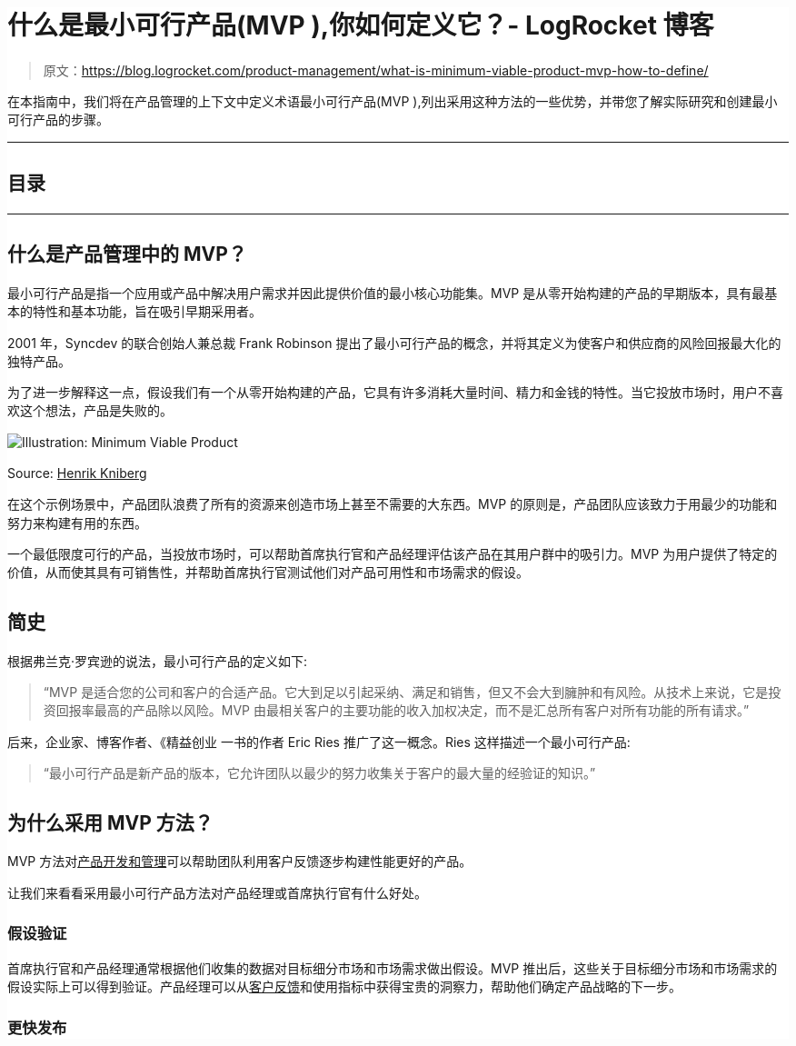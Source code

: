 # 什么是最小可行产品(MVP ),你如何定义它？- LogRocket 博客

> 原文：<https://blog.logrocket.com/product-management/what-is-minimum-viable-product-mvp-how-to-define/>

在本指南中，我们将在产品管理的上下文中定义术语最小可行产品(MVP ),列出采用这种方法的一些优势，并带您了解实际研究和创建最小可行产品的步骤。

* * *

## 目录

* * *

## 什么是产品管理中的 MVP？

最小可行产品是指一个应用或产品中解决用户需求并因此提供价值的最小核心功能集。MVP 是从零开始构建的产品的早期版本，具有最基本的特性和基本功能，旨在吸引早期采用者。

2001 年，Syncdev 的联合创始人兼总裁 Frank Robinson 提出了最小可行产品的概念，并将其定义为使客户和供应商的风险回报最大化的独特产品。

为了进一步解释这一点，假设我们有一个从零开始构建的产品，它具有许多消耗大量时间、精力和金钱的特性。当它投放市场时，用户不喜欢这个想法，产品是失败的。

![Illustration: Minimum Viable Product](img/ad60537009f70f9f7613580108beb976.png)

Source: [Henrik Kniberg](https://blog.crisp.se/2016/01/25/henrikkniberg/making-sense-of-mvp)

在这个示例场景中，产品团队浪费了所有的资源来创造市场上甚至不需要的大东西。MVP 的原则是，产品团队应该致力于用最少的功能和努力来构建有用的东西。

一个最低限度可行的产品，当投放市场时，可以帮助首席执行官和产品经理评估该产品在其用户群中的吸引力。MVP 为用户提供了特定的价值，从而使其具有可销售性，并帮助首席执行官测试他们对产品可用性和市场需求的假设。

## 简史

根据弗兰克·罗宾逊的说法，最小可行产品的定义如下:

> “MVP 是适合您的公司和客户的合适产品。它大到足以引起采纳、满足和销售，但又不会大到臃肿和有风险。从技术上来说，它是投资回报率最高的产品除以风险。MVP 由最相关客户的主要功能的收入加权决定，而不是汇总所有客户对所有功能的所有请求。”

后来，企业家、博客作者、《精益创业 一书的作者 Eric Ries 推广了这一概念。Ries 这样描述一个最小可行产品:

> “最小可行产品是新产品的版本，它允许团队以最少的努力收集关于客户的最大量的经验证的知识。”

## 为什么采用 MVP 方法？

MVP 方法对[产品开发和管理](https://blog.logrocket.com/what-is-product-operations/)可以帮助团队利用客户反馈逐步构建性能更好的产品。

让我们来看看采用最小可行产品方法对产品经理或首席执行官有什么好处。

### 假设验证

首席执行官和产品经理通常根据他们收集的数据对目标细分市场和市场需求做出假设。MVP 推出后，这些关于目标细分市场和市场需求的假设实际上可以得到验证。产品经理可以从[客户反馈](https://foldingburritos.com/blog/best-practices-customer-feedback)和使用指标中获得宝贵的洞察力，帮助他们确定产品战略的下一步。

### 更快发布
